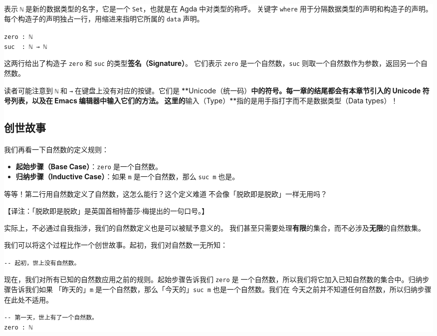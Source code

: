 

表示 `ℕ` 是新的数据类型的名字，它是一个 `Set`，也就是在 Agda 中对类型的称呼。
关键字 `where` 用于分隔数据类型的声明和构造子的声明。
每个构造子的声明独占一行，用缩进来指明它所属的 `data` 声明。

    zero : ℕ
    suc  : ℕ → ℕ



这两行给出了构造子 `zero` 和 `suc` 的类型**签名（Signature）**。
它们表示 `zero` 是一个自然数，`suc` 则取一个自然数作为参数，返回另一个自然数。



读者可能注意到 `ℕ` 和 `→` 在键盘上没有对应的按键。它们是
**Unicode（统一码）**中的符号。每一章的结尾都会有本章节引入的 Unicode
符号列表，以及在 Emacs 编辑器中输入它们的方法。
这里的**输入（Type）**指的是用手指打字而不是数据类型（Data types）！



## 创世故事



我们再看一下自然数的定义规则：



* **起始步骤（Base Case）**：`zero` 是一个自然数。
* **归纳步骤（Inductive Case）**：如果 `m` 是一个自然数，那么 `suc m` 也是。



等等！第二行用自然数定义了自然数，这怎么能行？这个定义难道
不会像「脱欧即是脱欧」一样无用吗？

【译注：「脱欧即是脱欧」是英国首相特蕾莎·梅提出的一句口号。】



实际上，不必通过自我指涉，我们的自然数定义也是可以被赋予意义的。
我们甚至只需要处理**有限**的集合，而不必涉及**无限**的自然数集。



我们可以将这个过程比作一个创世故事。起初，我们对自然数一无所知：



    -- 起初，世上没有自然数。



现在，我们对所有已知的自然数应用之前的规则。起始步骤告诉我们 `zero` 是
一个自然数，所以我们将它加入已知自然数的集合中。归纳步骤告诉我们如果
「昨天的」`m` 是一个自然数，那么「今天的」`suc m` 也是一个自然数。我们在
今天之前并不知道任何自然数，所以归纳步骤在此处不适用。



    -- 第一天，世上有了一个自然数。
    zero : ℕ


